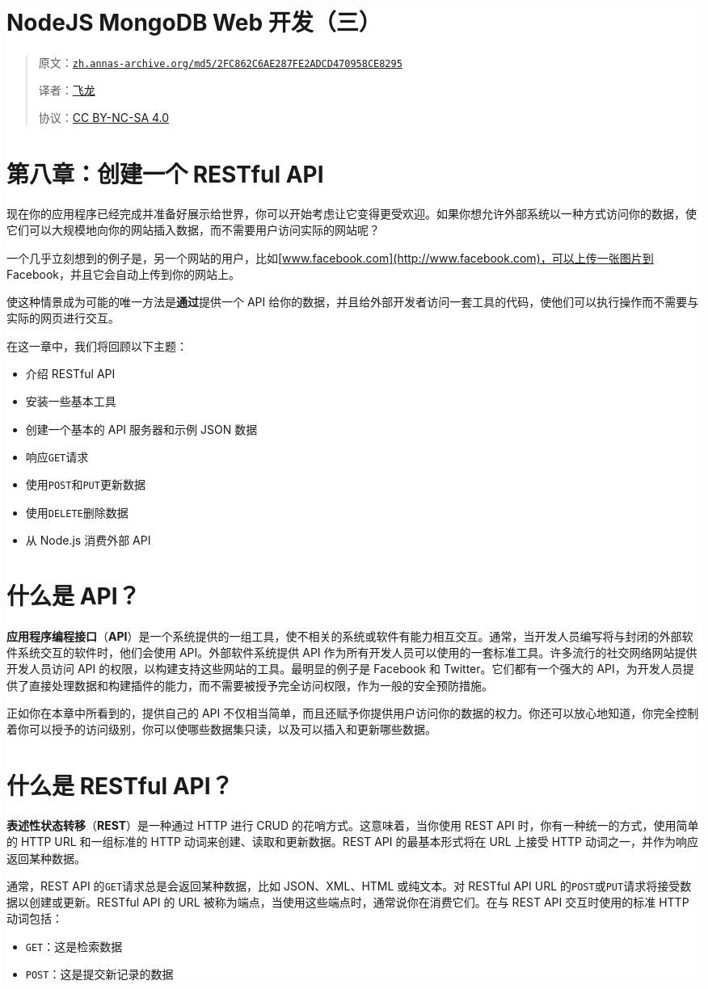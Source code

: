 # NodeJS MongoDB Web 开发（三）

> 原文：[`zh.annas-archive.org/md5/2FC862C6AE287FE2ADCD470958CE8295`](https://zh.annas-archive.org/md5/2FC862C6AE287FE2ADCD470958CE8295)
> 
> 译者：[飞龙](https://github.com/wizardforcel)
> 
> 协议：[CC BY-NC-SA 4.0](http://creativecommons.org/licenses/by-nc-sa/4.0/)

# 第八章：创建一个 RESTful API

现在你的应用程序已经完成并准备好展示给世界，你可以开始考虑让它变得更受欢迎。如果你想允许外部系统以一种方式访问你的数据，使它们可以大规模地向你的网站插入数据，而不需要用户访问实际的网站呢？

一个几乎立刻想到的例子是，另一个网站的用户，比如[www.facebook.com](http://www.facebook.com)，可以上传一张图片到 Facebook，并且它会自动上传到你的网站上。

使这种情景成为可能的唯一方法是**通过**提供一个 API 给你的数据，并且给外部开发者访问一套工具的代码，使他们可以执行操作而不需要与实际的网页进行交互。

在这一章中，我们将回顾以下主题：

+   介绍 RESTful API

+   安装一些基本工具

+   创建一个基本的 API 服务器和示例 JSON 数据

+   响应`GET`请求

+   使用`POST`和`PUT`更新数据

+   使用`DELETE`删除数据

+   从 Node.js 消费外部 API

# 什么是 API？

**应用程序编程接口**（**API**）是一个系统提供的一组工具，使不相关的系统或软件有能力相互交互。通常，当开发人员编写将与封闭的外部软件系统交互的软件时，他们会使用 API。外部软件系统提供 API 作为所有开发人员可以使用的一套标准工具。许多流行的社交网络网站提供开发人员访问 API 的权限，以构建支持这些网站的工具。最明显的例子是 Facebook 和 Twitter。它们都有一个强大的 API，为开发人员提供了直接处理数据和构建插件的能力，而不需要被授予完全访问权限，作为一般的安全预防措施。

正如你在本章中所看到的，提供自己的 API 不仅相当简单，而且还赋予你提供用户访问你的数据的权力。你还可以放心地知道，你完全控制着你可以授予的访问级别，你可以使哪些数据集只读，以及可以插入和更新哪些数据。

# 什么是 RESTful API？

**表述性状态转移**（**REST**）是一种通过 HTTP 进行 CRUD 的花哨方式。这意味着，当你使用 REST API 时，你有一种统一的方式，使用简单的 HTTP URL 和一组标准的 HTTP 动词来创建、读取和更新数据。REST API 的最基本形式将在 URL 上接受 HTTP 动词之一，并作为响应返回某种数据。

通常，REST API 的`GET`请求总是会返回某种数据，比如 JSON、XML、HTML 或纯文本。对 RESTful API URL 的`POST`或`PUT`请求将接受数据以创建或更新。RESTful API 的 URL 被称为端点，当使用这些端点时，通常说你在消费它们。在与 REST API 交互时使用的标准 HTTP 动词包括：

+   `GET`：这是检索数据

+   `POST`：这是提交新记录的数据
